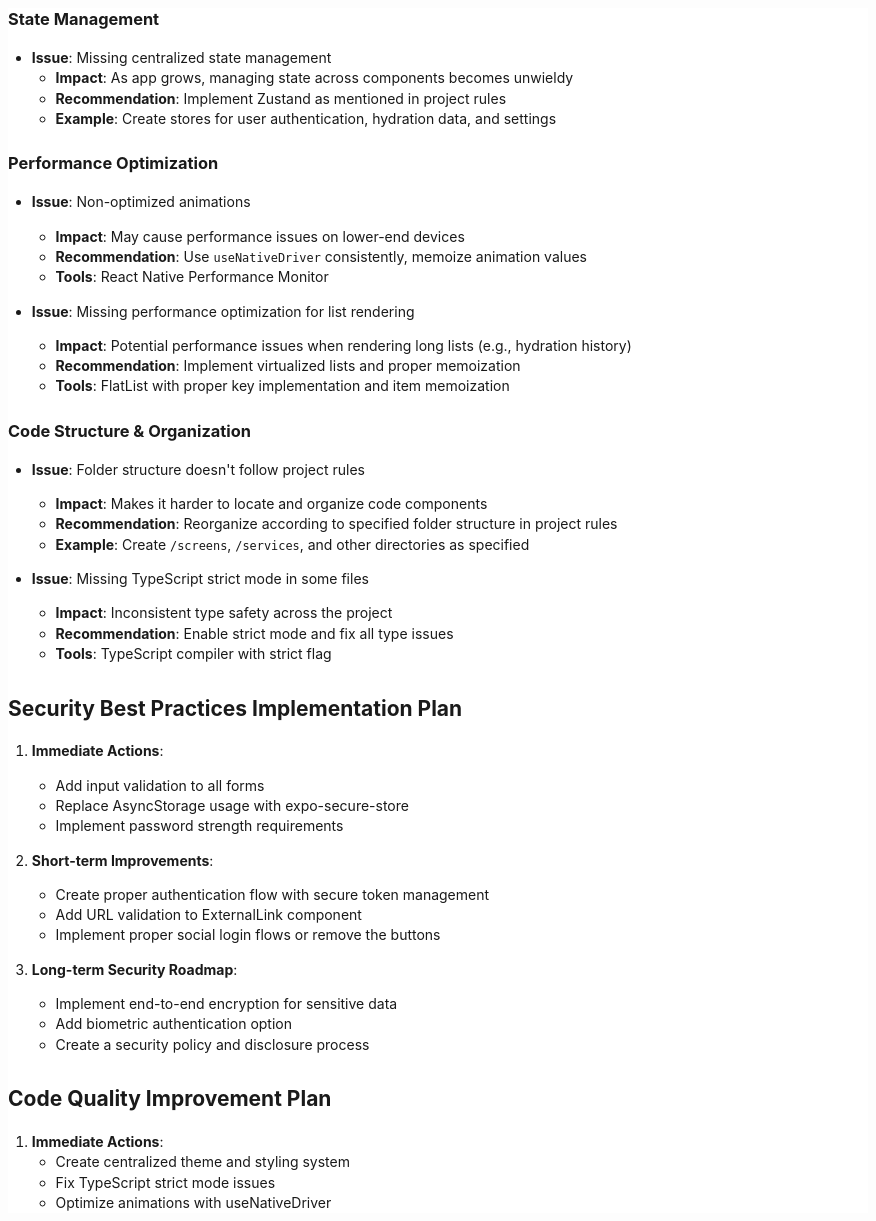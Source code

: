 ### State Management

- **Issue**: Missing centralized state management
  - **Impact**: As app grows, managing state across components becomes unwieldy
  - **Recommendation**: Implement Zustand as mentioned in project rules
  - **Example**: Create stores for user authentication, hydration data, and settings

### Performance Optimization

- **Issue**: Non-optimized animations
  - **Impact**: May cause performance issues on lower-end devices
  - **Recommendation**: Use `useNativeDriver` consistently, memoize animation values
  - **Tools**: React Native Performance Monitor

- **Issue**: Missing performance optimization for list rendering
  - **Impact**: Potential performance issues when rendering long lists (e.g., hydration history)
  - **Recommendation**: Implement virtualized lists and proper memoization
  - **Tools**: FlatList with proper key implementation and item memoization

### Code Structure & Organization

- **Issue**: Folder structure doesn't follow project rules
  - **Impact**: Makes it harder to locate and organize code components
  - **Recommendation**: Reorganize according to specified folder structure in project rules
  - **Example**: Create `/screens`, `/services`, and other directories as specified

- **Issue**: Missing TypeScript strict mode in some files
  - **Impact**: Inconsistent type safety across the project
  - **Recommendation**: Enable strict mode and fix all type issues
  - **Tools**: TypeScript compiler with strict flag

## Security Best Practices Implementation Plan

1. **Immediate Actions**:
   - Add input validation to all forms
   - Replace AsyncStorage usage with expo-secure-store
   - Implement password strength requirements

2. **Short-term Improvements**:
   - Create proper authentication flow with secure token management
   - Add URL validation to ExternalLink component
   - Implement proper social login flows or remove the buttons

3. **Long-term Security Roadmap**:
   - Implement end-to-end encryption for sensitive data
   - Add biometric authentication option
   - Create a security policy and disclosure process

## Code Quality Improvement Plan

1. **Immediate Actions**:
   - Create centralized theme and styling system
   - Fix TypeScript strict mode issues
   - Optimize animations with useNativeDriver
